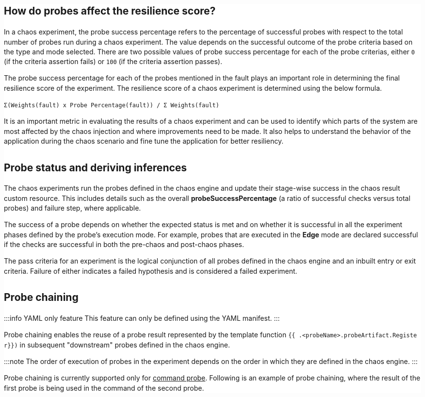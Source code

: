 ## How do probes affect the resilience score?

In a chaos experiment, the probe success percentage refers to the percentage of successful probes with respect to the total number of probes run during a chaos experiment. The value depends on the successful outcome of the probe criteria based on the type and mode selected. There are two possible values of probe success percentage for each of the probe criterias, either `0` (if the criteria assertion fails) or `100` (if the criteria assertion passes).

The probe success percentage for each of the probes mentioned in the fault plays an important role in determining the final resilience score of the experiment. The resilience score of a chaos experiment is determined using the below formula.

```
Σ(Weights(fault) x Probe Percentage(fault)) / Σ Weights(fault)
```

It is an important metric in evaluating the results of a chaos experiment and can be used to identify which parts of the system are most affected by the chaos injection and where improvements need to be made. It also helps to understand the behavior of the application during the chaos scenario and fine tune the application for better resiliency.

## Probe status and deriving inferences

The chaos experiments run the probes defined in the chaos engine and update their stage-wise success in the chaos result custom resource. This includes details such as the overall **probeSuccessPercentage** (a ratio of successful checks versus total probes) and failure step, where applicable.

The success of a probe depends on whether the expected status is met and on whether it is successful in all the experiment phases defined by the probe’s execution mode. For example, probes that are executed in the **Edge** mode are declared successful if the checks are successful in both the pre-chaos and post-chaos phases.

The pass criteria for an experiment is the logical conjunction of all probes defined in the chaos engine and an inbuilt entry or exit criteria. Failure of either indicates a failed hypothesis and is considered a failed experiment.

## Probe chaining

:::info YAML only feature
This feature can only be defined using the YAML manifest.
:::

Probe chaining enables the reuse of a probe result represented by the template function `{{ .<probeName>.probeArtifact.Register}})` in subsequent "downstream" probes defined in the chaos engine. 

:::note 
The order of execution of probes in the experiment depends on the order in which they are defined in the chaos engine.
:::

Probe chaining is currently supported only for [command probe](./cmd-probe). Following is an example of probe chaining, where the result of the first probe is being used in the command of the second probe.
